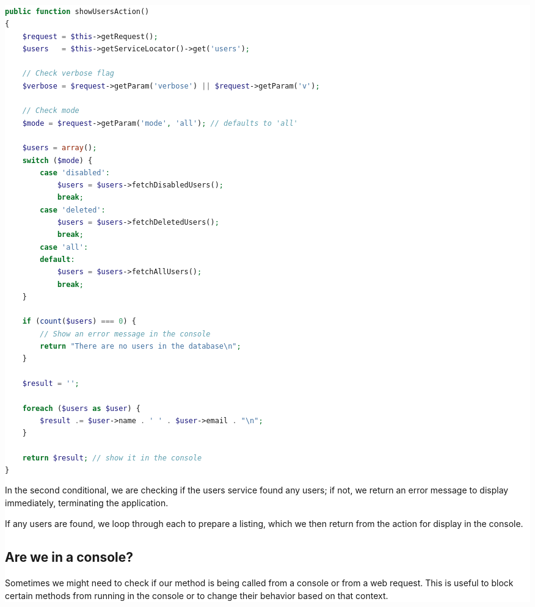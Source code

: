 ```php
public function showUsersAction()
{
    $request = $this->getRequest();
    $users   = $this->getServiceLocator()->get('users');

    // Check verbose flag
    $verbose = $request->getParam('verbose') || $request->getParam('v');

    // Check mode
    $mode = $request->getParam('mode', 'all'); // defaults to 'all'

    $users = array();
    switch ($mode) {
        case 'disabled':
            $users = $users->fetchDisabledUsers();
            break;
        case 'deleted':
            $users = $users->fetchDeletedUsers();
            break;
        case 'all':
        default:
            $users = $users->fetchAllUsers();
            break;
    }

    if (count($users) === 0) {
        // Show an error message in the console
        return "There are no users in the database\n";
    }

    $result = '';

    foreach ($users as $user) {
        $result .= $user->name . ' ' . $user->email . "\n";
    }

    return $result; // show it in the console
}
```

In the second conditional, we are checking if the users service found any users;
if not, we return an error message to display immediately, terminating the
application.

If any users are found, we loop through each to prepare a listing, which we then
return from the action for display in the console.

## Are we in a console?

Sometimes we might need to check if our method is being called from a console or
from a web request. This is useful to block certain methods from running in the
console or to change their behavior based on that context.
